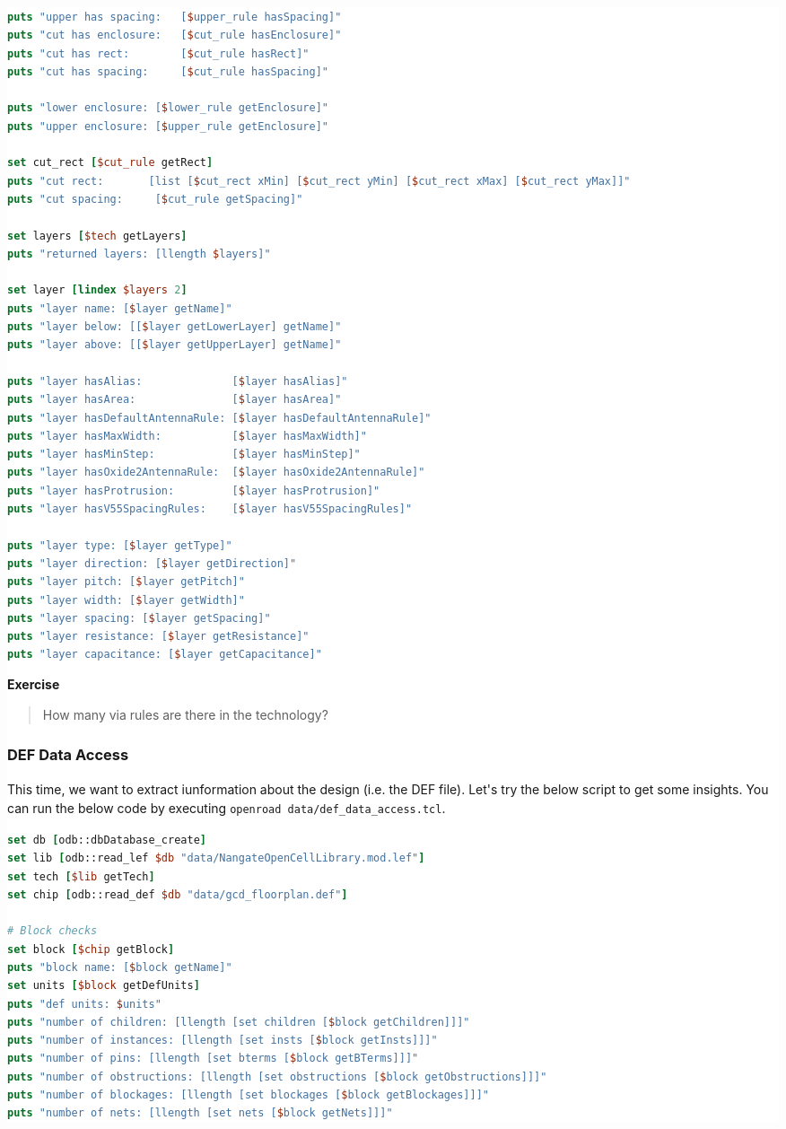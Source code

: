 ```Tcl
puts "upper has spacing:   [$upper_rule hasSpacing]"
puts "cut has enclosure:   [$cut_rule hasEnclosure]"
puts "cut has rect:        [$cut_rule hasRect]"
puts "cut has spacing:     [$cut_rule hasSpacing]"

puts "lower enclosure: [$lower_rule getEnclosure]"
puts "upper enclosure: [$upper_rule getEnclosure]"

set cut_rect [$cut_rule getRect]
puts "cut rect:       [list [$cut_rect xMin] [$cut_rect yMin] [$cut_rect xMax] [$cut_rect yMax]]"
puts "cut spacing:     [$cut_rule getSpacing]"

set layers [$tech getLayers]
puts "returned layers: [llength $layers]"

set layer [lindex $layers 2]
puts "layer name: [$layer getName]"
puts "layer below: [[$layer getLowerLayer] getName]"
puts "layer above: [[$layer getUpperLayer] getName]"

puts "layer hasAlias:              [$layer hasAlias]"
puts "layer hasArea:               [$layer hasArea]"
puts "layer hasDefaultAntennaRule: [$layer hasDefaultAntennaRule]"
puts "layer hasMaxWidth:           [$layer hasMaxWidth]"
puts "layer hasMinStep:            [$layer hasMinStep]"
puts "layer hasOxide2AntennaRule:  [$layer hasOxide2AntennaRule]"
puts "layer hasProtrusion:         [$layer hasProtrusion]"
puts "layer hasV55SpacingRules:    [$layer hasV55SpacingRules]"

puts "layer type: [$layer getType]"
puts "layer direction: [$layer getDirection]"
puts "layer pitch: [$layer getPitch]"
puts "layer width: [$layer getWidth]"
puts "layer spacing: [$layer getSpacing]"
puts "layer resistance: [$layer getResistance]"
puts "layer capacitance: [$layer getCapacitance]"
```

**Exercise**

> How many via rules are there in the technology?

### DEF Data Access

This time, we want to extract iunformation about the design (i.e. the DEF file). Let's try the below script to get some insights. You can run the below code by executing `openroad data/def_data_access.tcl`.

```Tcl
set db [odb::dbDatabase_create]
set lib [odb::read_lef $db "data/NangateOpenCellLibrary.mod.lef"]
set tech [$lib getTech]
set chip [odb::read_def $db "data/gcd_floorplan.def"]

# Block checks
set block [$chip getBlock]
puts "block name: [$block getName]"
set units [$block getDefUnits]
puts "def units: $units"
puts "number of children: [llength [set children [$block getChildren]]]"
puts "number of instances: [llength [set insts [$block getInsts]]]"
puts "number of pins: [llength [set bterms [$block getBTerms]]]"
puts "number of obstructions: [llength [set obstructions [$block getObstructions]]]"
puts "number of blockages: [llength [set blockages [$block getBlockages]]]"
puts "number of nets: [llength [set nets [$block getNets]]]"
```